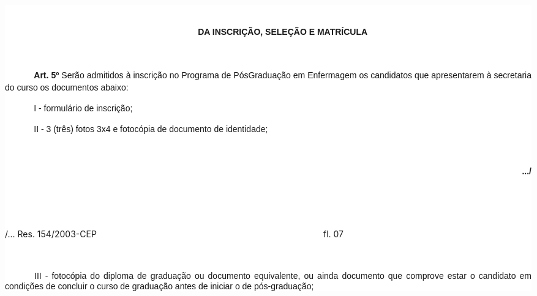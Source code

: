 <p class=MsoNormal align=center style='text-align:center;text-indent:35.45pt'><span
style='font-family:Arial;mso-bidi-font-family:"Times New Roman"'><![if !supportEmptyParas]>&nbsp;<![endif]><o:p></o:p></span></p>

<p class=MsoNormal align=center style='text-align:center;text-indent:35.45pt'><b
style='mso-bidi-font-weight:normal'><span style='font-family:Arial;mso-bidi-font-family:
"Times New Roman"'>DA INSCRIÇÃO, SELEÇÃO E MATRÍCULA<o:p></o:p></span></b></p>

<p class=MsoNormal style='text-align:justify;text-indent:35.45pt;line-height:
150%'><span style='font-family:Arial;mso-bidi-font-family:"Times New Roman"'><![if !supportEmptyParas]>&nbsp;<![endif]><o:p></o:p></span></p>

<p class=MsoNormal style='text-align:justify;text-indent:35.45pt'><b
style='mso-bidi-font-weight:normal'><span style='font-family:Arial;mso-bidi-font-family:
"Times New Roman"'>Art. 5º</span></b><span style='font-family:Arial;mso-bidi-font-family:
"Times New Roman"'> Serão admitidos à inscrição no Programa de PósGraduação em
Enfermagem os candidatos que apresentarem à secretaria do curso os documentos
abaixo:<o:p></o:p></span></p>

<p class=MsoNormal style='margin-left:35.45pt;text-align:justify'><span
style='font-family:Arial;mso-bidi-font-family:"Times New Roman"'>I - formulário
de inscrição;<o:p></o:p></span></p>

<p class=MsoNormal style='margin-left:35.45pt;text-align:justify'><span
style='font-family:Arial;mso-bidi-font-family:"Times New Roman"'>II - 3 (três)
fotos 3x4 e fotocópia de documento de identidade;<o:p></o:p></span></p>

<p class=MsoNormal style='text-align:justify'><span style='font-family:Arial;
mso-bidi-font-family:"Times New Roman"'><![if !supportEmptyParas]>&nbsp;<![endif]><o:p></o:p></span></p>

<p class=MsoNormal align=right style='text-align:right'><b><span
style='font-family:Arial;mso-bidi-font-family:"Times New Roman"'>.../<o:p></o:p></span></b></p>

<p class=MsoNormal style='text-align:justify'><span style='font-family:Arial;
mso-bidi-font-family:"Times New Roman"'><![if !supportEmptyParas]>&nbsp;<![endif]><o:p></o:p></span></p>

<p class=MsoNormal style='text-align:justify'><span style='font-family:Arial;
mso-bidi-font-family:"Times New Roman"'><![if !supportEmptyParas]>&nbsp;<![endif]><o:p></o:p></span></p>

<p class=adisciplina style='page-break-after:auto'><span style='mso-bidi-font-size:
12.0pt;mso-bidi-font-family:"Times New Roman";mso-bidi-font-weight:bold'>/...
Res. 154/2003-CEP<span style='mso-tab-count:8'>                                                                                        </span><span
style="mso-spacerun: yes">      </span>fl. 07<o:p></o:p></span></p>

<p class=MsoNormal style='text-align:justify'><span style='font-family:Arial;
mso-bidi-font-family:"Times New Roman"'><![if !supportEmptyParas]>&nbsp;<![endif]><o:p></o:p></span></p>

<p class=MsoBodyTextIndent style='text-align:justify;text-indent:36.0pt;
line-height:normal'><span style='font-family:Arial;mso-bidi-font-family:"Times New Roman"'>III
- fotocópia do diploma de graduação ou documento equivalente, ou ainda documento
que comprove estar o candidato em condições de concluir o curso de graduação
antes de iniciar o de pós-graduação;<o:p></o:p></span></p>
